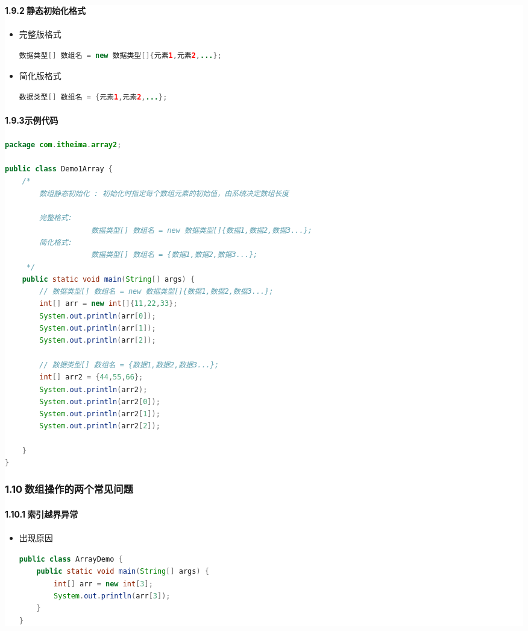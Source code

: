 #### 1.9.2 静态初始化格式

- 完整版格式

  ```java
  数据类型[] 数组名 = new 数据类型[]{元素1,元素2,...};
  ```

- 简化版格式

  ```java
  数据类型[] 数组名 = {元素1,元素2,...};
  ```

#### 1.9.3示例代码

```java
package com.itheima.array2;

public class Demo1Array {
    /*
        数组静态初始化 : 初始化时指定每个数组元素的初始值，由系统决定数组长度

        完整格式:
                    数据类型[] 数组名 = new 数据类型[]{数据1,数据2,数据3...};
        简化格式:
                    数据类型[] 数组名 = {数据1,数据2,数据3...};
     */
    public static void main(String[] args) {
        // 数据类型[] 数组名 = new 数据类型[]{数据1,数据2,数据3...};
        int[] arr = new int[]{11,22,33};
        System.out.println(arr[0]);
        System.out.println(arr[1]);
        System.out.println(arr[2]);

        // 数据类型[] 数组名 = {数据1,数据2,数据3...};
        int[] arr2 = {44,55,66};
        System.out.println(arr2);
        System.out.println(arr2[0]);
        System.out.println(arr2[1]);
        System.out.println(arr2[2]);

    }
}
```

### 1.10 数组操作的两个常见问题

#### 1.10.1 索引越界异常

- 出现原因

  ```java
  public class ArrayDemo {
      public static void main(String[] args) {
          int[] arr = new int[3];
          System.out.println(arr[3]);
      }
  }
  ```
